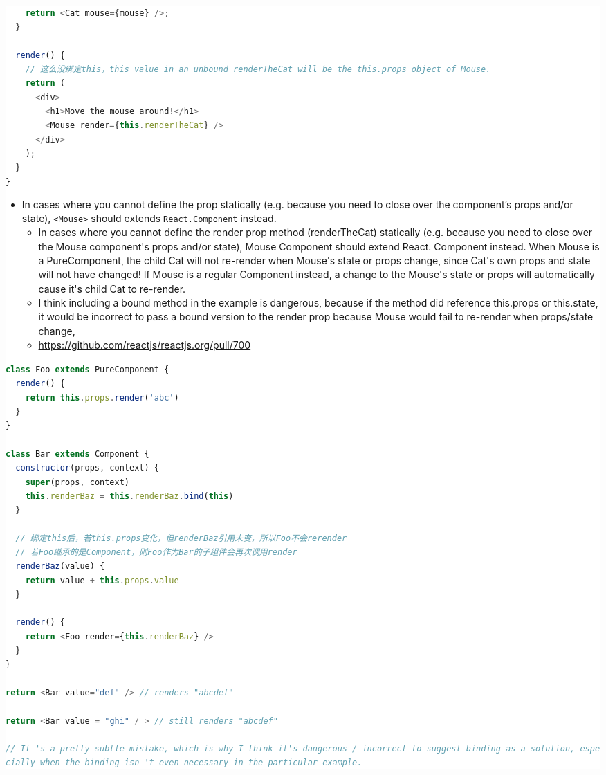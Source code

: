```js
    return <Cat mouse={mouse} />;
  }

  render() {
    // 这么没绑定this，this value in an unbound renderTheCat will be the this.props object of Mouse.
    return (
      <div>
        <h1>Move the mouse around!</h1>
        <Mouse render={this.renderTheCat} />
      </div>
    );
  }
}
```

- In cases where you cannot define the prop statically (e.g. because you need to close over the component’s props and/or state),  `<Mouse>` should extends `React.Component` instead.
  - In cases where you cannot define the render prop method (renderTheCat) statically (e.g. because you need to close over the Mouse component's props and/or state), Mouse Component should extend React. Component instead. When Mouse is a PureComponent, the child Cat will not re-render when Mouse's state or props change, since Cat's own props and state will not have changed! If Mouse is a regular Component instead, a change to the Mouse's state or props will automatically cause it's child Cat to re-render.
  - I think including a bound method in the example is dangerous, because if the method did reference this.props or this.state, it would be incorrect to pass a bound version to the render prop because Mouse would fail to re-render when props/state change, 
  - https://github.com/reactjs/reactjs.org/pull/700

```js
class Foo extends PureComponent {
  render() {
    return this.props.render('abc')
  }
}

class Bar extends Component {
  constructor(props, context) {
    super(props, context)
    this.renderBaz = this.renderBaz.bind(this)
  }

  // 绑定this后，若this.props变化，但renderBaz引用未变，所以Foo不会rerender
  // 若Foo继承的是Component，则Foo作为Bar的子组件会再次调用render
  renderBaz(value) {
    return value + this.props.value
  }

  render() {
    return <Foo render={this.renderBaz} />
  }
}

return <Bar value="def" /> // renders "abcdef"

return <Bar value = "ghi" / > // still renders "abcdef"

// It 's a pretty subtle mistake, which is why I think it's dangerous / incorrect to suggest binding as a solution, especially when the binding isn 't even necessary in the particular example.
```
